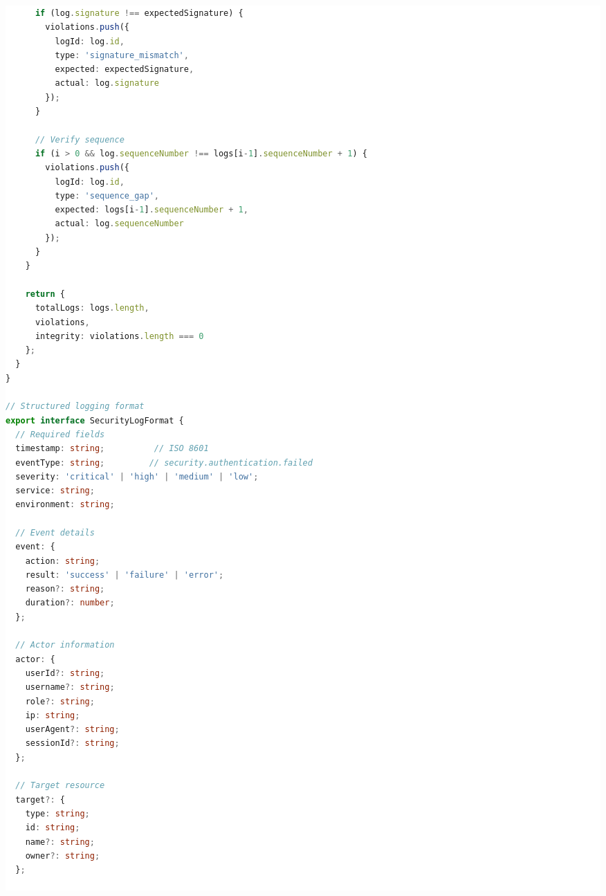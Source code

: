 ```typescript
      if (log.signature !== expectedSignature) {
        violations.push({
          logId: log.id,
          type: 'signature_mismatch',
          expected: expectedSignature,
          actual: log.signature
        });
      }
      
      // Verify sequence
      if (i > 0 && log.sequenceNumber !== logs[i-1].sequenceNumber + 1) {
        violations.push({
          logId: log.id,
          type: 'sequence_gap',
          expected: logs[i-1].sequenceNumber + 1,
          actual: log.sequenceNumber
        });
      }
    }
    
    return {
      totalLogs: logs.length,
      violations,
      integrity: violations.length === 0
    };
  }
}

// Structured logging format
export interface SecurityLogFormat {
  // Required fields
  timestamp: string;          // ISO 8601
  eventType: string;         // security.authentication.failed
  severity: 'critical' | 'high' | 'medium' | 'low';
  service: string;
  environment: string;
  
  // Event details
  event: {
    action: string;
    result: 'success' | 'failure' | 'error';
    reason?: string;
    duration?: number;
  };
  
  // Actor information
  actor: {
    userId?: string;
    username?: string;
    role?: string;
    ip: string;
    userAgent?: string;
    sessionId?: string;
  };
  
  // Target resource
  target?: {
    type: string;
    id: string;
    name?: string;
    owner?: string;
  };
  
```